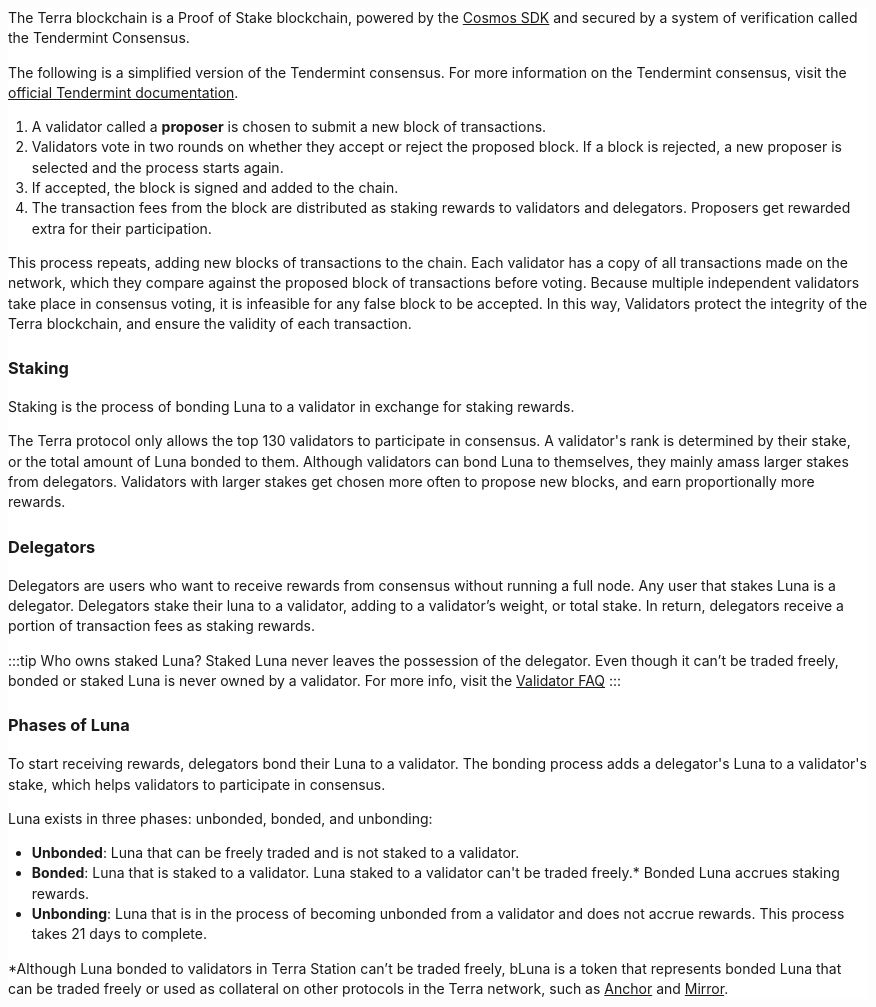 The Terra blockchain is a Proof of Stake blockchain, powered by the [Cosmos SDK](https://cosmos.network/) and secured by a system of verification called the Tendermint Consensus.

The following is a simplified version of the Tendermint consensus. For more information on the Tendermint consensus, visit the [official Tendermint documentation](https://docs.tendermint.com/).

1. A validator called a **proposer** is chosen to submit a new block of transactions.
2. Validators vote in two rounds on whether they accept or reject the proposed block. If a block is rejected, a new proposer is selected and the process starts again.
3. If accepted, the block is signed and added to the chain.
4. The transaction fees from the block are distributed as staking rewards to validators and delegators. Proposers get rewarded extra for their participation.

This process repeats, adding new blocks of transactions to the chain. Each validator has a copy of all transactions made on the network, which they compare against the proposed block of transactions before voting. Because multiple independent validators take place in consensus voting, it is infeasible for any false block to be accepted. In this way, Validators protect the integrity of the Terra blockchain, and ensure the validity of each transaction.

### Staking

Staking is the process of bonding Luna to a validator in exchange for staking rewards.

The Terra protocol only allows the top 130 validators to participate in consensus. A validator's rank is determined by their stake, or the total amount of Luna bonded to them. Although validators can bond Luna to themselves, they mainly amass larger stakes from delegators. Validators with larger stakes get chosen more often to propose new blocks, and earn proportionally more rewards.

### Delegators
Delegators are users who want to receive rewards from consensus without running a full node. Any user that stakes Luna is a delegator. Delegators stake their luna to a validator, adding to a validator’s weight, or total stake. In return, delegators receive a portion of transaction fees as staking rewards.

:::tip Who owns staked Luna?
Staked Luna never leaves the possession of the delegator. Even though it can’t be traded freely, bonded or staked Luna is never owned by a validator. For more info, visit the [Validator FAQ](/How-to/Manage-a-Terra-validator/faq.md#can-a-validator-run-away-with-a-delegators-luna)
:::

### Phases of Luna

To start receiving rewards, delegators bond their Luna to a validator. The bonding process adds a delegator's Luna to a validator's stake, which helps validators to participate in consensus.

Luna exists in three phases: unbonded, bonded, and unbonding:

- **Unbonded**: Luna that can be freely traded and is not staked to a validator.
- **Bonded**: Luna that is staked to a validator. Luna staked to a validator can't be traded freely.* Bonded Luna accrues staking rewards.
- **Unbonding**: Luna that is in the process of becoming unbonded from a validator and does not accrue rewards. This process takes 21 days to complete.

*Although Luna bonded to validators in Terra Station can’t be traded freely, bLuna is a token that represents bonded Luna that can be traded freely or used as collateral on other protocols in the Terra network, such as [Anchor](https://anchorprotocol.com/) and [Mirror](https://mirror.finance/).
